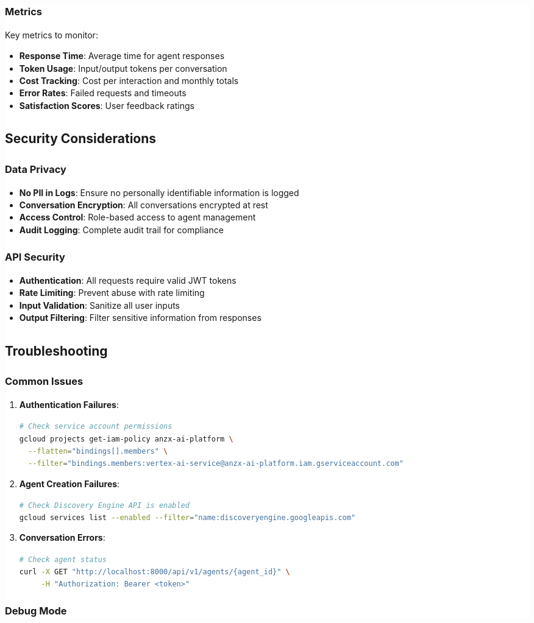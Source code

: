 ### Metrics

Key metrics to monitor:
- **Response Time**: Average time for agent responses
- **Token Usage**: Input/output tokens per conversation
- **Cost Tracking**: Cost per interaction and monthly totals
- **Error Rates**: Failed requests and timeouts
- **Satisfaction Scores**: User feedback ratings

## Security Considerations

### Data Privacy

- **No PII in Logs**: Ensure no personally identifiable information is logged
- **Conversation Encryption**: All conversations encrypted at rest
- **Access Control**: Role-based access to agent management
- **Audit Logging**: Complete audit trail for compliance

### API Security

- **Authentication**: All requests require valid JWT tokens
- **Rate Limiting**: Prevent abuse with rate limiting
- **Input Validation**: Sanitize all user inputs
- **Output Filtering**: Filter sensitive information from responses

## Troubleshooting

### Common Issues

1. **Authentication Failures**:
   ```bash
   # Check service account permissions
   gcloud projects get-iam-policy anzx-ai-platform \
     --flatten="bindings[].members" \
     --filter="bindings.members:vertex-ai-service@anzx-ai-platform.iam.gserviceaccount.com"
   ```

2. **Agent Creation Failures**:
   ```bash
   # Check Discovery Engine API is enabled
   gcloud services list --enabled --filter="name:discoveryengine.googleapis.com"
   ```

3. **Conversation Errors**:
   ```bash
   # Check agent status
   curl -X GET "http://localhost:8000/api/v1/agents/{agent_id}" \
        -H "Authorization: Bearer <token>"
   ```

### Debug Mode
